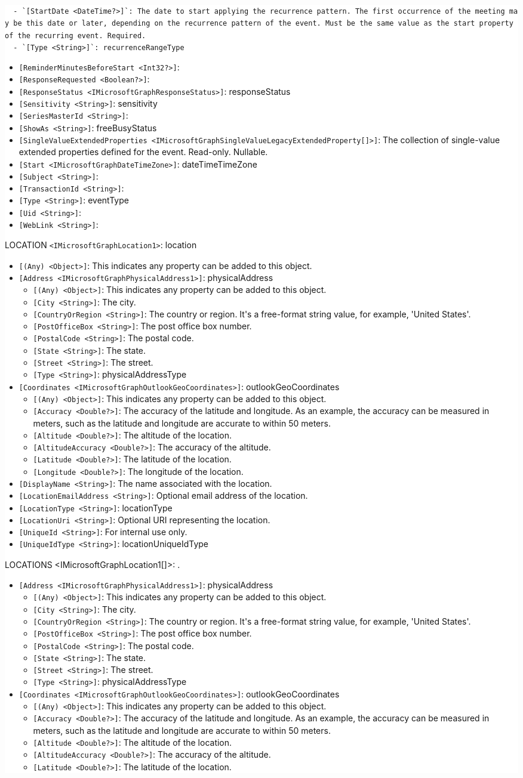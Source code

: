       - `[StartDate <DateTime?>]`: The date to start applying the recurrence pattern. The first occurrence of the meeting may be this date or later, depending on the recurrence pattern of the event. Must be the same value as the start property of the recurring event. Required.
      - `[Type <String>]`: recurrenceRangeType
  - `[ReminderMinutesBeforeStart <Int32?>]`: 
  - `[ResponseRequested <Boolean?>]`: 
  - `[ResponseStatus <IMicrosoftGraphResponseStatus>]`: responseStatus
  - `[Sensitivity <String>]`: sensitivity
  - `[SeriesMasterId <String>]`: 
  - `[ShowAs <String>]`: freeBusyStatus
  - `[SingleValueExtendedProperties <IMicrosoftGraphSingleValueLegacyExtendedProperty[]>]`: The collection of single-value extended properties defined for the event. Read-only. Nullable.
  - `[Start <IMicrosoftGraphDateTimeZone>]`: dateTimeTimeZone
  - `[Subject <String>]`: 
  - `[TransactionId <String>]`: 
  - `[Type <String>]`: eventType
  - `[Uid <String>]`: 
  - `[WebLink <String>]`: 

LOCATION `<IMicrosoftGraphLocation1>`: location
  - `[(Any) <Object>]`: This indicates any property can be added to this object.
  - `[Address <IMicrosoftGraphPhysicalAddress1>]`: physicalAddress
    - `[(Any) <Object>]`: This indicates any property can be added to this object.
    - `[City <String>]`: The city.
    - `[CountryOrRegion <String>]`: The country or region. It's a free-format string value, for example, 'United States'.
    - `[PostOfficeBox <String>]`: The post office box number.
    - `[PostalCode <String>]`: The postal code.
    - `[State <String>]`: The state.
    - `[Street <String>]`: The street.
    - `[Type <String>]`: physicalAddressType
  - `[Coordinates <IMicrosoftGraphOutlookGeoCoordinates>]`: outlookGeoCoordinates
    - `[(Any) <Object>]`: This indicates any property can be added to this object.
    - `[Accuracy <Double?>]`: The accuracy of the latitude and longitude. As an example, the accuracy can be measured in meters, such as the latitude and longitude are accurate to within 50 meters.
    - `[Altitude <Double?>]`: The altitude of the location.
    - `[AltitudeAccuracy <Double?>]`: The accuracy of the altitude.
    - `[Latitude <Double?>]`: The latitude of the location.
    - `[Longitude <Double?>]`: The longitude of the location.
  - `[DisplayName <String>]`: The name associated with the location.
  - `[LocationEmailAddress <String>]`: Optional email address of the location.
  - `[LocationType <String>]`: locationType
  - `[LocationUri <String>]`: Optional URI representing the location.
  - `[UniqueId <String>]`: For internal use only.
  - `[UniqueIdType <String>]`: locationUniqueIdType

LOCATIONS <IMicrosoftGraphLocation1\[]>: .
  - `[Address <IMicrosoftGraphPhysicalAddress1>]`: physicalAddress
    - `[(Any) <Object>]`: This indicates any property can be added to this object.
    - `[City <String>]`: The city.
    - `[CountryOrRegion <String>]`: The country or region. It's a free-format string value, for example, 'United States'.
    - `[PostOfficeBox <String>]`: The post office box number.
    - `[PostalCode <String>]`: The postal code.
    - `[State <String>]`: The state.
    - `[Street <String>]`: The street.
    - `[Type <String>]`: physicalAddressType
  - `[Coordinates <IMicrosoftGraphOutlookGeoCoordinates>]`: outlookGeoCoordinates
    - `[(Any) <Object>]`: This indicates any property can be added to this object.
    - `[Accuracy <Double?>]`: The accuracy of the latitude and longitude. As an example, the accuracy can be measured in meters, such as the latitude and longitude are accurate to within 50 meters.
    - `[Altitude <Double?>]`: The altitude of the location.
    - `[AltitudeAccuracy <Double?>]`: The accuracy of the altitude.
    - `[Latitude <Double?>]`: The latitude of the location.